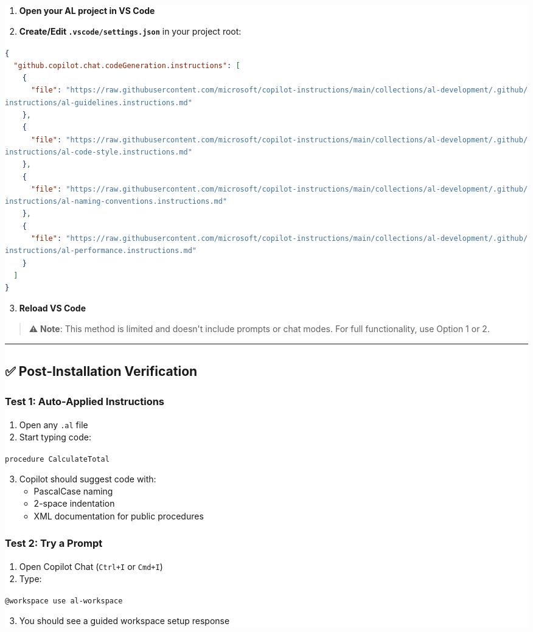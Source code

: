1. **Open your AL project in VS Code**

2. **Create/Edit `.vscode/settings.json`** in your project root:

```json
{
  "github.copilot.chat.codeGeneration.instructions": [
    {
      "file": "https://raw.githubusercontent.com/microsoft/copilot-instructions/main/collections/al-development/.github/instructions/al-guidelines.instructions.md"
    },
    {
      "file": "https://raw.githubusercontent.com/microsoft/copilot-instructions/main/collections/al-development/.github/instructions/al-code-style.instructions.md"
    },
    {
      "file": "https://raw.githubusercontent.com/microsoft/copilot-instructions/main/collections/al-development/.github/instructions/al-naming-conventions.instructions.md"
    },
    {
      "file": "https://raw.githubusercontent.com/microsoft/copilot-instructions/main/collections/al-development/.github/instructions/al-performance.instructions.md"
    }
  ]
}
```

3. **Reload VS Code**

> ⚠️ **Note**: This method is limited and doesn't include prompts or chat modes. For full functionality, use Option 1 or 2.

---

## ✅ Post-Installation Verification

### Test 1: Auto-Applied Instructions

1. Open any `.al` file
2. Start typing code:
```al
procedure CalculateTotal
```
3. Copilot should suggest code with:
   - PascalCase naming
   - 2-space indentation
   - XML documentation for public procedures

### Test 2: Try a Prompt

1. Open Copilot Chat (`Ctrl+I` or `Cmd+I`)
2. Type:
```
@workspace use al-workspace
```
3. You should see a guided workspace setup response

